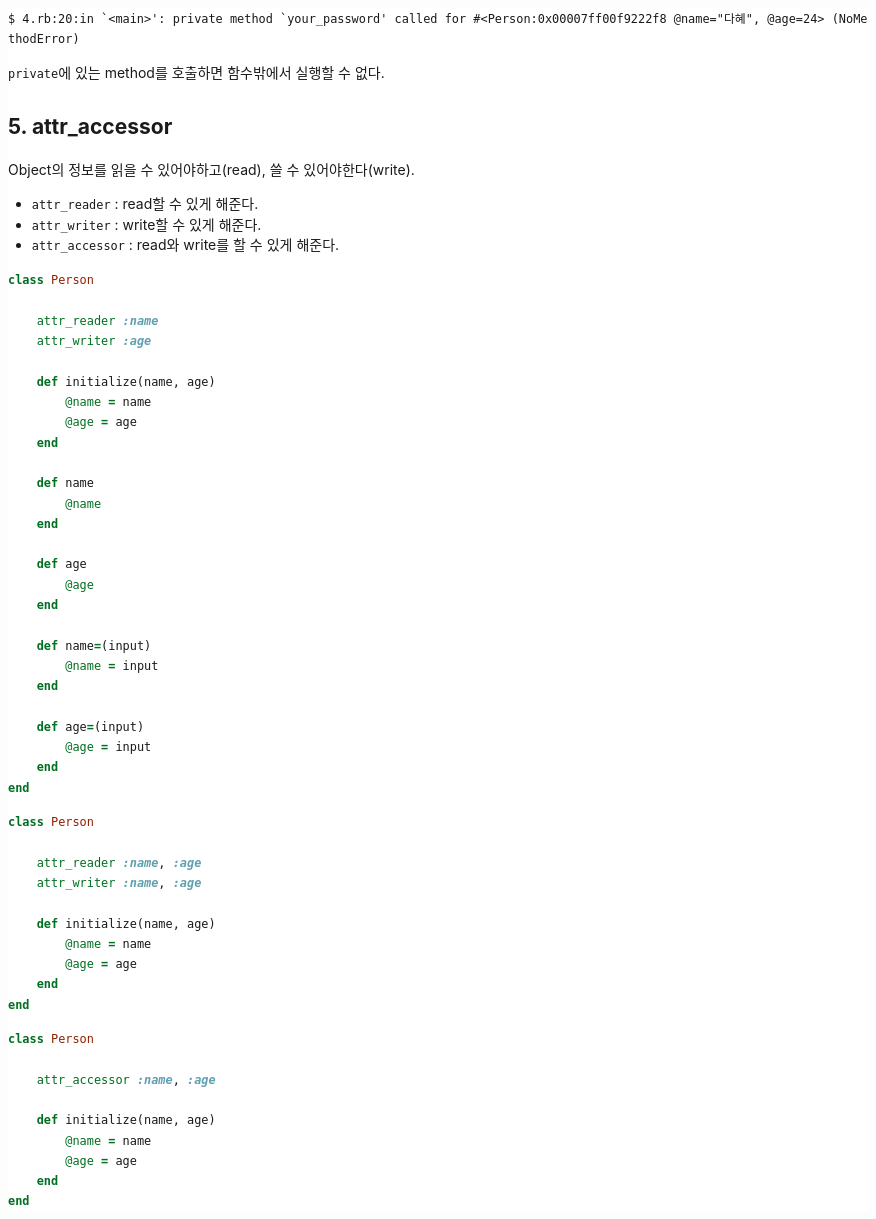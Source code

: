 ```
$ 4.rb:20:in `<main>': private method `your_password' called for #<Person:0x00007ff00f9222f8 @name="다혜", @age=24> (NoMethodError)
```
`private`에 있는 method를 호출하면 함수밖에서 실행할 수 없다.

## 5. attr_accessor

Object의 정보를 읽을 수 있어야하고(read), 쓸 수 있어야한다(write).

- `attr_reader` : read할 수 있게 해준다.
- `attr_writer` : write할 수 있게 해준다.
- `attr_accessor` : read와 write를 할 수 있게 해준다.

```rb
class Person

	attr_reader :name
	attr_writer :age
	
	def initialize(name, age)
		@name = name
		@age = age
	end

	def name
		@name
	end

	def age
		@age
	end

	def name=(input)
		@name = input
	end

	def age=(input)
		@age = input
	end
end
```
```rb
class Person

	attr_reader :name, :age
	attr_writer :name, :age
	
	def initialize(name, age)
		@name = name
		@age = age
	end
end
```
```rb
class Person

	attr_accessor :name, :age
	
	def initialize(name, age)
		@name = name
		@age = age
	end
end
```
